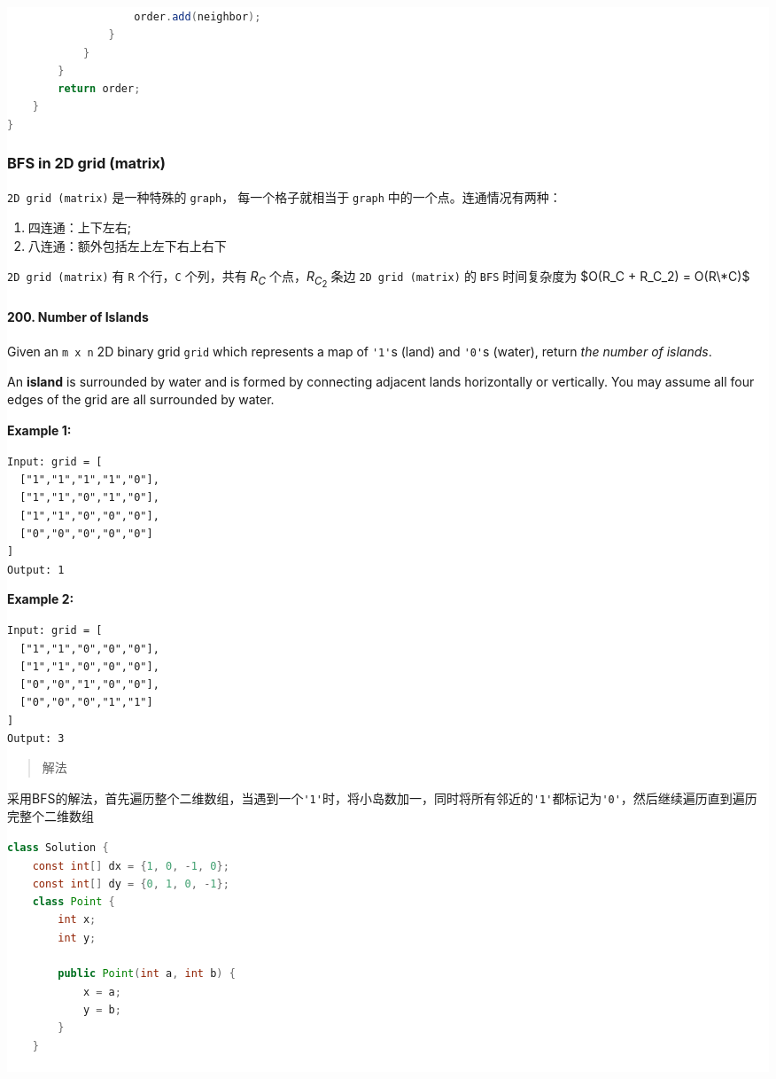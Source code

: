 ```java
                    order.add(neighbor);
                }
            }
        }
        return order;
    }
}
```

### BFS in 2D grid (matrix)

`2D grid (matrix)` 是一种特殊的 `graph`， 每一个格子就相当于 `graph` 中的一个点。连通情况有两种：

1. 四连通：上下左右;
2. 八连通：额外包括左上左下右上右下

`2D grid (matrix)` 有 `R` 个行，`C` 个列，共有 $R_C$ 个点，$R_C_2$ 条边 `2D grid (matrix)` 的 `BFS` 时间复杂度为 $O(R_C + R_C_2) = O(R\*C)$

#### 200. Number of Islands

Given an `m x n` 2D binary grid `grid` which represents a map of `'1'`s (land) and `'0'`s (water), return _the number of islands_.

An **island** is surrounded by water and is formed by connecting adjacent lands horizontally or vertically. You may assume all four edges of the grid are all surrounded by water.

**Example 1:**

```
Input: grid = [
  ["1","1","1","1","0"],
  ["1","1","0","1","0"],
  ["1","1","0","0","0"],
  ["0","0","0","0","0"]
]
Output: 1
```

**Example 2:**

```
Input: grid = [
  ["1","1","0","0","0"],
  ["1","1","0","0","0"],
  ["0","0","1","0","0"],
  ["0","0","0","1","1"]
]
Output: 3
```

> 解法

采用BFS的解法，首先遍历整个二维数组，当遇到一个`'1'`时，将小岛数加一，同时将所有邻近的`'1'`都标记为`'0'`，然后继续遍历直到遍历完整个二维数组

```java
class Solution {
    const int[] dx = {1, 0, -1, 0};
    const int[] dy = {0, 1, 0, -1};
    class Point {
        int x;
        int y;
        
        public Point(int a, int b) {
            x = a;
            y = b;
        }
    }
    
```